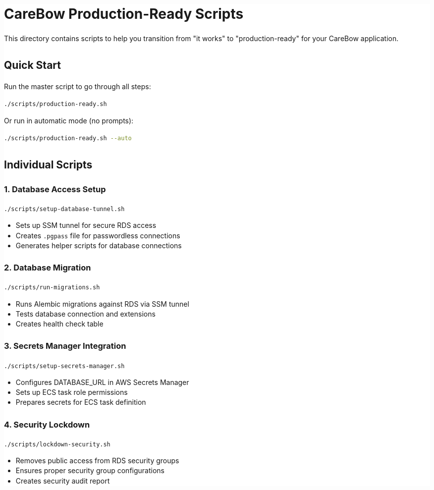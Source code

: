 # CareBow Production-Ready Scripts

This directory contains scripts to help you transition from "it works" to "production-ready" for your CareBow application.

## Quick Start

Run the master script to go through all steps:

```bash
./scripts/production-ready.sh
```

Or run in automatic mode (no prompts):

```bash
./scripts/production-ready.sh --auto
```

## Individual Scripts

### 1. Database Access Setup
```bash
./scripts/setup-database-tunnel.sh
```
- Sets up SSM tunnel for secure RDS access
- Creates `.pgpass` file for passwordless connections
- Generates helper scripts for database connections

### 2. Database Migration
```bash
./scripts/run-migrations.sh
```
- Runs Alembic migrations against RDS via SSM tunnel
- Tests database connection and extensions
- Creates health check table

### 3. Secrets Manager Integration
```bash
./scripts/setup-secrets-manager.sh
```
- Configures DATABASE_URL in AWS Secrets Manager
- Sets up ECS task role permissions
- Prepares secrets for ECS task definition

### 4. Security Lockdown
```bash
./scripts/lockdown-security.sh
```
- Removes public access from RDS security groups
- Ensures proper security group configurations
- Creates security audit report
